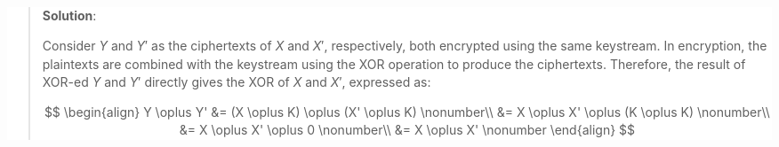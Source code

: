 > **Solution**:
> 
> Consider $Y$ and $Y'$ as the ciphertexts of $X$ and $X'$, respectively, both encrypted using the same keystream. In encryption, the plaintexts are combined with the keystream using the XOR operation to produce the ciphertexts. Therefore, the result of XOR-ed $Y$ and $Y'$ directly gives the XOR of $X$ and $X'$, expressed as: 
> 
> $$
> \begin{align}
>   Y \oplus Y' &= (X \oplus K) \oplus (X' \oplus K) \nonumber\\
>   &= X \oplus X' \oplus (K \oplus K) \nonumber\\
>   &= X \oplus X' \oplus 0 \nonumber\\
>   &= X \oplus X' \nonumber
> \end{align}
> $$
